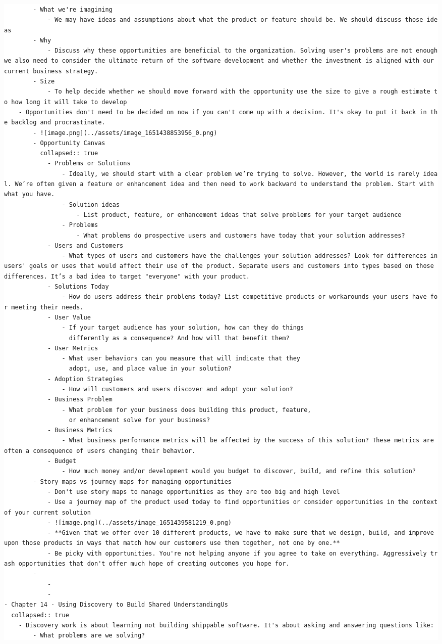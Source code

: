 			- What we're imagining
				- We may have ideas and assumptions about what the product or feature should be. We should discuss those ideas
			- Why
				- Discuss why these opportunities are beneficial to the organization. Solving user's problems are not enough we also need to consider the ultimate return of the software development and whether the investment is aligned with our current business strategy.
			- Size
				- To help decide whether we should move forward with the opportunity use the size to give a rough estimate to how long it will take to develop
		- Opportunities don't need to be decided on now if you can't come up with a decision. It's okay to put it back in the backlog and procrastinate.
			- ![image.png](../assets/image_1651438853956_0.png)
			- Opportunity Canvas
			  collapsed:: true
				- Problems or Solutions
					- Ideally, we should start with a clear problem we’re trying to solve. However, the world is rarely ideal. We’re often given a feature or enhancement idea and then need to work backward to understand the problem. Start with what you have.
					- Solution ideas
						- List product, feature, or enhancement ideas that solve problems for your target audience
					- Problems
						- What problems do prospective users and customers have today that your solution addresses?
				- Users and Customers
					- What types of users and customers have the challenges your solution addresses? Look for differences in users' goals or uses that would affect their use of the product. Separate users and customers into types based on those differences. It’s a bad idea to target "everyone" with your product.
				- Solutions Today
					- How do users address their problems today? List competitive products or workarounds your users have for meeting their needs.
				- User Value
					- If your target audience has your solution, how can they do things
					  differently as a consequence? And how will that benefit them?
				- User Metrics
					- What user behaviors can you measure that will indicate that they
					  adopt, use, and place value in your solution?
				- Adoption Strategies
					- How will customers and users discover and adopt your solution?
				- Business Problem
					- What problem for your business does building this product, feature,
					  or enhancement solve for your business?
				- Business Metrics
					- What business performance metrics will be affected by the success of this solution? These metrics are often a consequence of users changing their behavior.
				- Budget
					- How much money and/or development would you budget to discover, build, and refine this solution?
			- Story maps vs journey maps for managing opportunities
				- Don't use story maps to manage opportunities as they are too big and high level
				- Use a journey map of the product used today to find opportunities or consider opportunities in the context of your current solution
				- ![image.png](../assets/image_1651439581219_0.png)
				- **Given that we offer over 10 different products, we have to make sure that we design, build, and improve upon those products in ways that match how our customers use them together, not one by one.**
				- Be picky with opportunities. You're not helping anyone if you agree to take on everything. Aggressively trash opportunities that don't offer much hope of creating outcomes you hope for.
			-
				-
				-
	- Chapter 14 - Using Discovery to Build Shared UnderstandingUs
	  collapsed:: true
		- Discovery work is about learning not building shippable software. It's about asking and answering questions like:
			- What problems are we solving?
